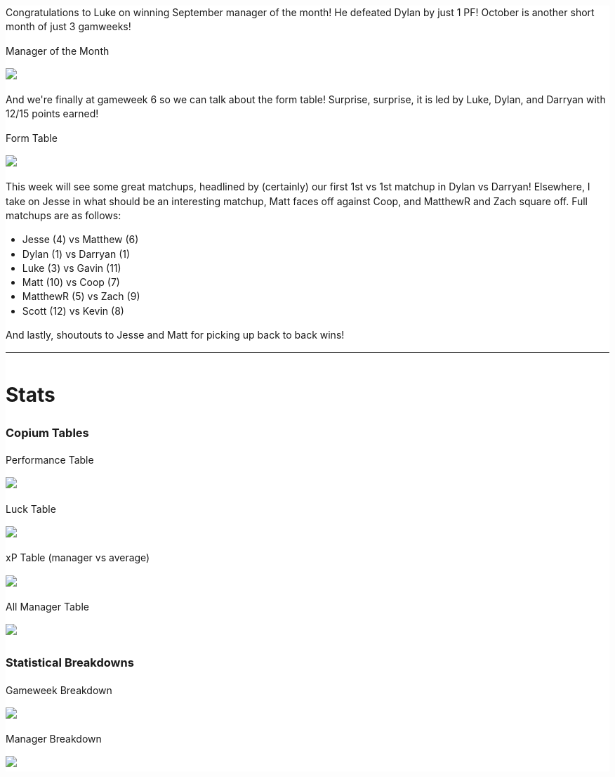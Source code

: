
Congratulations to Luke on winning September manager of the month! He defeated Dylan by just 1 PF! October is another short month of just 3 gamweeks!

<p class="center-bold">Manager of the Month</p>
<img src="/images/season-4/season-4-a-wu/7/manager-of-the-month.png" width="1200vh" height="auto">
<br/>

And we're finally at gameweek 6 so we can talk about the form table! Surprise, surprise, it is led by Luke, Dylan, and Darryan with 12/15 points earned!

<p class="center-bold">Form Table</p>
<img src="/images/season-4/season-4-a-wu/7/form-table.png" width="1200vh" height="auto">
<br/>

This week will see some great matchups, headlined by (certainly) our first 1st vs 1st matchup in Dylan vs Darryan! Elsewhere, I take on Jesse in what should be an interesting matchup, Matt faces off against Coop, and MatthewR and Zach square off. Full matchups are as follows:

- Jesse (4) vs Matthew (6)
- Dylan (1) vs Darryan (1)
- Luke (3) vs Gavin (11)
- Matt (10) vs Coop (7)
- MatthewR (5) vs Zach (9)
- Scott (12) vs Kevin (8)

And lastly, shoutouts to Jesse and Matt for picking up back to back wins!

---

# Stats

### Copium Tables

<p class="center-bold">Performance Table</p>
<img src="/images/season-4/season-4-a-wu/7/performance-table.png" width="1200vh" height="auto">
<p class="center-bold">Luck Table</p>
<img src="/images/season-4/season-4-a-wu/7/luck-table.png" width="1200vh" height="auto">
<p class="center-bold">xP Table (manager vs average)</p>
<img src="/images/season-4/season-4-a-wu/7/xp-table.png" width="1200vh" height="auto">
<p class="center-bold">All Manager Table</p>
<img src="/images/season-4/season-4-a-wu/7/am-table.png" width="1200vh" height="auto">

### Statistical Breakdowns

<p class="center-bold">Gameweek Breakdown</p>
<img src="/images/season-4/season-4-a-wu/7/gameweek-breakdown.png" width="1200vh" height="auto">
<p class="center-bold">Manager Breakdown</p>
<img src="/images/season-4/season-4-a-wu/7/manager-breakdown.png" width="1200vh" height="auto">
